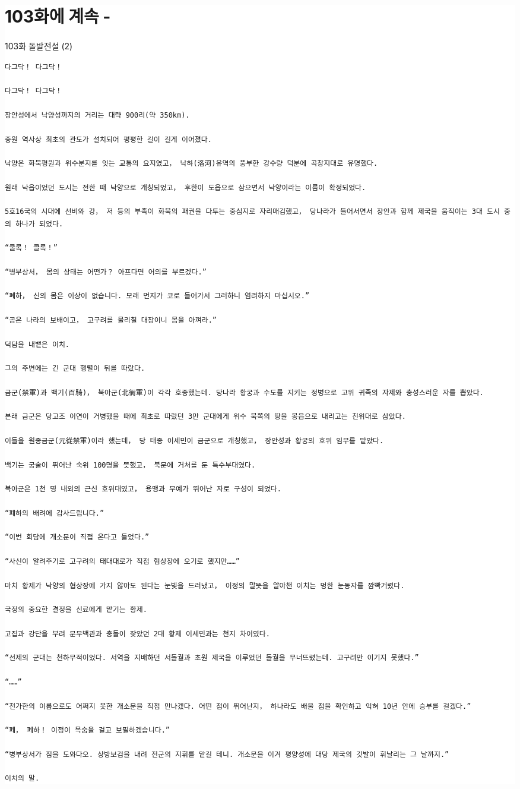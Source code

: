 # 103화에 계속 -

103화 돌발전설 (2)

	다그닥！ 다그닥！

	다그닥！ 다그닥！

	장안성에서 낙양성까지의 거리는 대략 900리(약 350km).

	중원 역사상 최초의 관도가 설치되어 평평한 길이 길게 이어졌다.

	낙양은 화북평원과 위수분지를 잇는 교통의 요지였고， 낙하(洛河)유역의 풍부한 강수량 덕분에 곡창지대로 유명했다.

	원래 낙읍이었던 도시는 전한 때 낙양으로 개칭되었고， 후한이 도읍으로 삼으면서 낙양이라는 이름이 확정되었다.

	5호16국의 시대에 선비와 강， 저 등의 부족이 화북의 패권을 다투는 중심지로 자리매김했고， 당나라가 들어서면서 장안과 함께 제국을 움직이는 3대 도시 중의 하나가 되었다.

	“쿨록！ 콜록！”

	“병부상서， 몸의 상태는 어떤가？ 아프다면 어의를 부르겠다.”

	“폐하， 신의 몸은 이상이 없습니다. 모래 먼지가 코로 들어가서 그러하니 염려하지 마십시오.”

	“공은 나라의 보배이고， 고구려를 물리칠 대장이니 몸을 아껴라.”

	덕담을 내뱉은 이치.

	그의 주변에는 긴 군대 행렬이 뒤를 따랐다.

	금군(禁軍)과 백기(百騎)， 북아군(北衙軍)이 각각 호종했는데. 당나라 황궁과 수도를 지키는 정병으로 고위 귀족의 자제와 충성스러운 자를 뽑았다.

	본래 금군은 당고조 이연이 거병했을 때에 최초로 따랐던 3만 군대에게 위수 북쪽의 땅을 봉읍으로 내리고는 친위대로 삼았다.

	이들을 원종금군(元從禁軍)이라 했는데， 당 태종 이세민이 금군으로 개칭했고， 장안성과 황궁의 호위 임무를 맡았다.

	백기는 궁술이 뛰어난 숙위 100명을 뜻했고， 북문에 거처를 둔 특수부대였다.

	북아군은 1천 명 내외의 근신 호위대였고， 용맹과 무예가 뛰어난 자로 구성이 되었다.

	“폐하의 배려에 감사드립니다.”

	“이번 회담에 개소문이 직접 온다고 들었다.”

	“사신이 알려주기로 고구려의 태대대로가 직접 협상장에 오기로 했지만……”

	마치 황제가 낙양의 협상장에 가지 않아도 된다는 눈빛을 드러냈고， 이정의 말뜻을 알아챈 이치는 멍한 눈동자를 깜빡거렸다.

	국정의 중요한 결정을 신료에게 맡기는 황제.

	고집과 강단을 부려 문무백관과 충돌이 잦았던 2대 황제 이세민과는 천지 차이였다.

	“선제의 군대는 천하무적이었다. 서역을 지배하던 서돌궐과 초원 제국을 이루었던 돌궐을 무너뜨렸는데. 고구려만 이기지 못했다.”

	“……”

	“천가한의 이름으로도 어쩌지 못한 개소문을 직접 만나겠다. 어떤 점이 뛰어난지， 하나라도 배울 점을 확인하고 익혀 10년 안에 승부를 걸겠다.”

	“폐， 폐하！ 이정이 목숨을 걸고 보필하겠습니다.”

	“병부상서가 짐을 도와다오. 상방보검을 내려 전군의 지휘를 맡길 테니. 개소문을 이겨 평양성에 대당 제국의 깃발이 휘날리는 그 날까지.”

	이치의 말.
